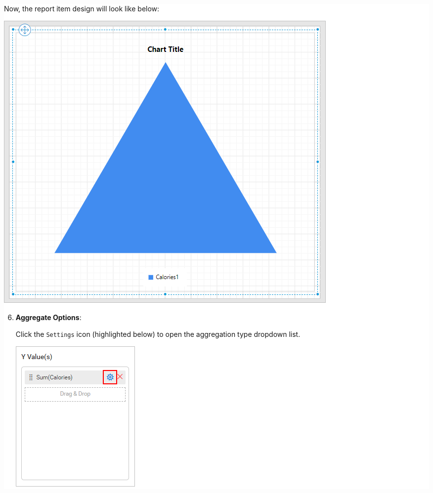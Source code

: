    Now, the report item design will look like below:

   ![Preview after adding y-value field](/static/assets/on-premise/images/report-designer/report-items/chart/pyramid-chart/y-value-chart-design-view.png)

6. **Aggregate Options**:

   Click the `Settings` icon (highlighted below) to open the aggregation type dropdown list.

   ![Aggregate settings icon](/static/assets/on-premise/images/report-designer/report-items/chart/pyramid-chart/aggregation-settings-icon.png)
